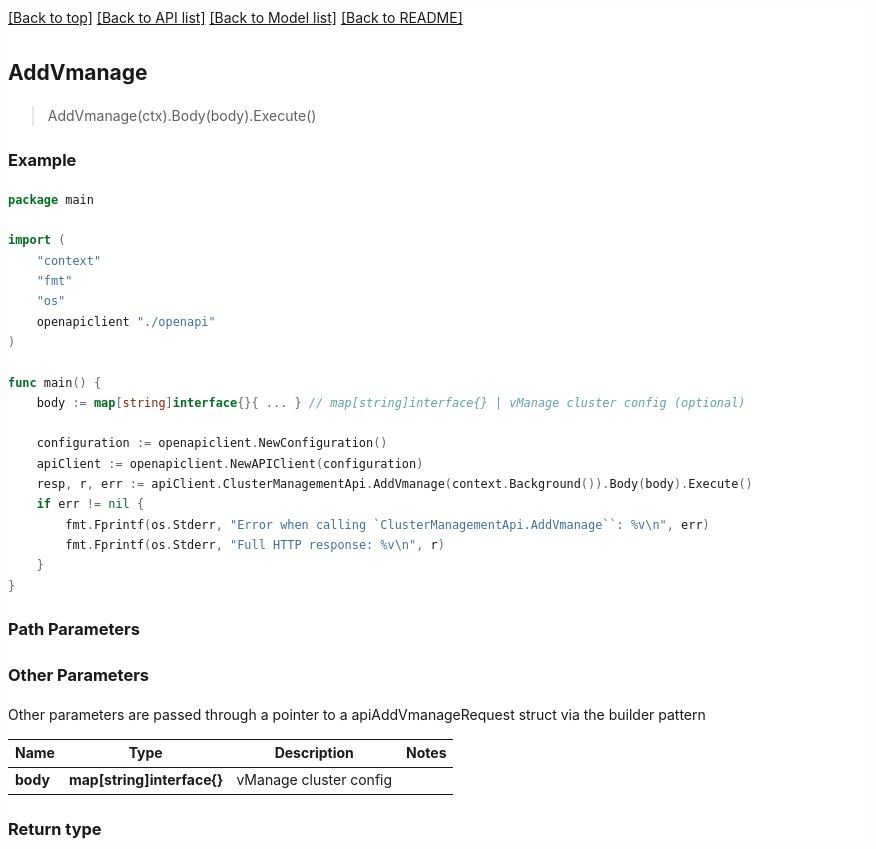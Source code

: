 [[Back to top]](#) [[Back to API list]](../README.md#documentation-for-api-endpoints)
[[Back to Model list]](../README.md#documentation-for-models)
[[Back to README]](../README.md)


## AddVmanage

> AddVmanage(ctx).Body(body).Execute()





### Example

```go
package main

import (
    "context"
    "fmt"
    "os"
    openapiclient "./openapi"
)

func main() {
    body := map[string]interface{}{ ... } // map[string]interface{} | vManage cluster config (optional)

    configuration := openapiclient.NewConfiguration()
    apiClient := openapiclient.NewAPIClient(configuration)
    resp, r, err := apiClient.ClusterManagementApi.AddVmanage(context.Background()).Body(body).Execute()
    if err != nil {
        fmt.Fprintf(os.Stderr, "Error when calling `ClusterManagementApi.AddVmanage``: %v\n", err)
        fmt.Fprintf(os.Stderr, "Full HTTP response: %v\n", r)
    }
}
```

### Path Parameters



### Other Parameters

Other parameters are passed through a pointer to a apiAddVmanageRequest struct via the builder pattern


Name | Type | Description  | Notes
------------- | ------------- | ------------- | -------------
 **body** | **map[string]interface{}** | vManage cluster config | 

### Return type
